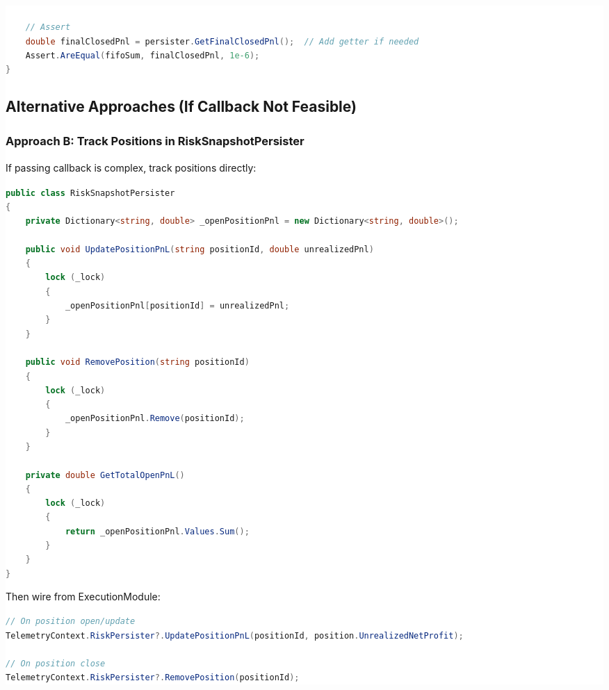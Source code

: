 ```csharp
    
    // Assert
    double finalClosedPnl = persister.GetFinalClosedPnl();  // Add getter if needed
    Assert.AreEqual(fifoSum, finalClosedPnl, 1e-6);
}
```

## Alternative Approaches (If Callback Not Feasible)

### Approach B: Track Positions in RiskSnapshotPersister

If passing callback is complex, track positions directly:

```csharp
public class RiskSnapshotPersister
{
    private Dictionary<string, double> _openPositionPnl = new Dictionary<string, double>();
    
    public void UpdatePositionPnL(string positionId, double unrealizedPnl)
    {
        lock (_lock)
        {
            _openPositionPnl[positionId] = unrealizedPnl;
        }
    }
    
    public void RemovePosition(string positionId)
    {
        lock (_lock)
        {
            _openPositionPnl.Remove(positionId);
        }
    }
    
    private double GetTotalOpenPnL()
    {
        lock (_lock)
        {
            return _openPositionPnl.Values.Sum();
        }
    }
}
```

Then wire from ExecutionModule:
```csharp
// On position open/update
TelemetryContext.RiskPersister?.UpdatePositionPnL(positionId, position.UnrealizedNetProfit);

// On position close
TelemetryContext.RiskPersister?.RemovePosition(positionId);
```
